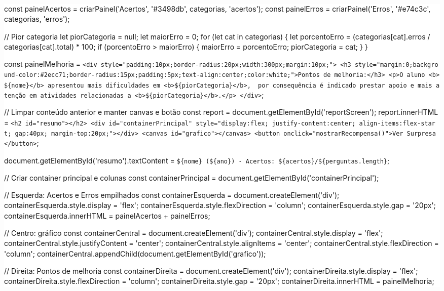   const painelAcertos = criarPainel('Acertos', '#3498db', categorias, 'acertos');
  const painelErros = criarPainel('Erros', '#e74c3c', categorias, 'erros');

  // Pior categoria
  let piorCategoria = null;
  let maiorErro = 0;
  for (let cat in categorias) {
    let porcentoErro = (categorias[cat].erros / categorias[cat].total) * 100;
    if (porcentoErro > maiorErro) {
      maiorErro = porcentoErro;
      piorCategoria = cat;
    }
  }

  const painelMelhoria = `<div style="padding:10px;border-radius:20px;width:300px;margin:10px;">
                            <h3 style="margin:0;background-color:#2ecc71;border-radius:15px;padding:5px;text-align:center;color:white;">Pontos de melhoria:</h3>
                            <p>O aluno <b>${nome}</b> apresentou mais dificuldades em <b>${piorCategoria}</b>, 
                            por consequência é indicado prestar apoio e mais atenção em atividades relacionadas a <b>${piorCategoria}</b>.</p>
                          </div>`;

  // Limpar conteúdo anterior e manter canvas e botão
  const report = document.getElementById('reportScreen');
  report.innerHTML = `<h2 id="resumo"></h2>
                      <div id="containerPrincipal" style="display:flex; justify-content:center; align-items:flex-start; gap:40px; margin-top:20px;"></div>
                      <canvas id="grafico"></canvas>
                      <button onclick="mostrarRecompensa()">Ver Surpresa</button>`;

  document.getElementById('resumo').textContent =
    `${nome} (${ano}) - Acertos: ${acertos}/${perguntas.length}`;

  // Criar container principal e colunas
  const containerPrincipal = document.getElementById('containerPrincipal');

  // Esquerda: Acertos e Erros empilhados
  const containerEsquerda = document.createElement('div');
  containerEsquerda.style.display = 'flex';
  containerEsquerda.style.flexDirection = 'column';
  containerEsquerda.style.gap = '20px';
  containerEsquerda.innerHTML = painelAcertos + painelErros;

  // Centro: gráfico
  const containerCentral = document.createElement('div');
  containerCentral.style.display = 'flex';
  containerCentral.style.justifyContent = 'center';
  containerCentral.style.alignItems = 'center';
  containerCentral.style.flexDirection = 'column';
  containerCentral.appendChild(document.getElementById('grafico'));

  // Direita: Pontos de melhoria
  const containerDireita = document.createElement('div');
  containerDireita.style.display = 'flex';
  containerDireita.style.flexDirection = 'column';
  containerDireita.style.gap = '20px';
  containerDireita.innerHTML = painelMelhoria;
